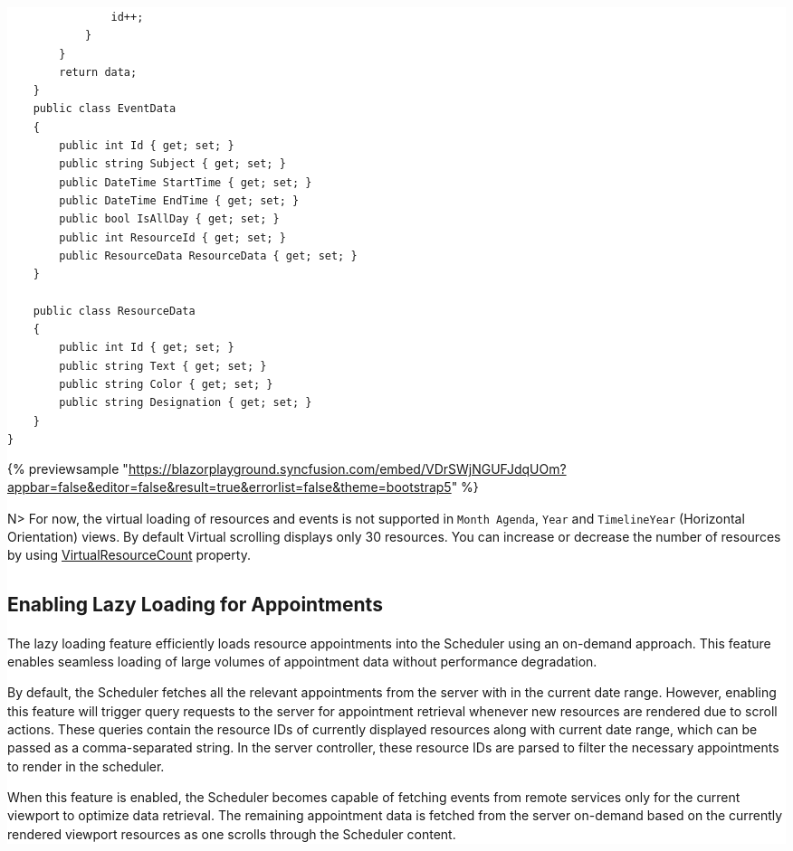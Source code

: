 ```cshtml
                id++;
            }
        }
        return data;
    }
    public class EventData
    {
        public int Id { get; set; }
        public string Subject { get; set; }
        public DateTime StartTime { get; set; }
        public DateTime EndTime { get; set; }
        public bool IsAllDay { get; set; }
        public int ResourceId { get; set; }
        public ResourceData ResourceData { get; set; }
    }

    public class ResourceData
    {
        public int Id { get; set; }
        public string Text { get; set; }
        public string Color { get; set; }
        public string Designation { get; set; }
    }
}
```

{% previewsample "https://blazorplayground.syncfusion.com/embed/VDrSWjNGUFJdqUOm?appbar=false&editor=false&result=true&errorlist=false&theme=bootstrap5" %}

N>  For now, the virtual loading of resources and events is not supported in `Month Agenda`, `Year` and `TimelineYear` (Horizontal Orientation) views.
By default Virtual scrolling displays only 30 resources. You can increase or decrease the number of resources by using [VirtualResourceCount](https://help.syncfusion.com/cr/blazor/Syncfusion.Blazor.Schedule.ScheduleView.html#Syncfusion_Blazor_Schedule_ScheduleView_VirtualResourceCount) property.

## Enabling Lazy Loading for Appointments

The lazy loading feature efficiently loads resource appointments into the Scheduler using an on-demand approach. This feature enables seamless loading of large volumes of appointment data without performance degradation.

By default, the Scheduler fetches all the relevant appointments from the server with in the current date range. However, enabling this feature will trigger query requests to the server for appointment retrieval whenever new resources are rendered due to scroll actions. These queries contain the resource IDs of currently displayed resources along with current date range, which can be passed as a comma-separated string. In the server controller, these resource IDs are parsed to filter the necessary appointments to render in the scheduler. 

When this feature is enabled, the Scheduler becomes capable of fetching events from remote services only for the current viewport to optimize data retrieval. The remaining appointment data is fetched from the server on-demand based on the currently rendered viewport resources as one scrolls through the Scheduler content.
